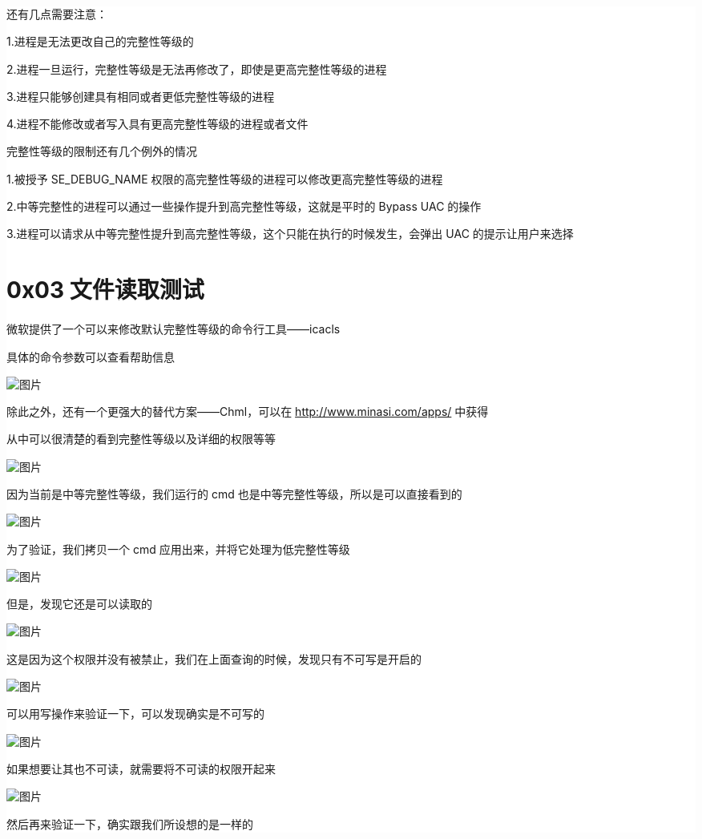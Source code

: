 还有几点需要注意：

1.进程是无法更改自己的完整性等级的

2.进程一旦运行，完整性等级是无法再修改了，即使是更高完整性等级的进程

3.进程只能够创建具有相同或者更低完整性等级的进程

4.进程不能修改或者写入具有更高完整性等级的进程或者文件

完整性等级的限制还有几个例外的情况

1.被授予 SE\_DEBUG\_NAME 权限的高完整性等级的进程可以修改更高完整性等级的进程

2.中等完整性的进程可以通过一些操作提升到高完整性等级，这就是平时的 Bypass UAC 的操作

3.进程可以请求从中等完整性提升到高完整性等级，这个只能在执行的时候发生，会弹出 UAC 的提示让用户来选择

0x03 文件读取测试
===========

微软提供了一个可以来修改默认完整性等级的命令行工具——icacls

具体的命令参数可以查看帮助信息

![图片](https://shs3.b.qianxin.com/attack_forum/2022/03/attach-d3c3757c5354ad893d33e5826d29a883e189de22.png)

除此之外，还有一个更强大的替代方案——Chml，可以在 <http://www.minasi.com/apps/> 中获得

从中可以很清楚的看到完整性等级以及详细的权限等等

![图片](https://shs3.b.qianxin.com/attack_forum/2022/03/attach-6f9314514f452b874b709d8e85dfb700bde7c0c9.png)

因为当前是中等完整性等级，我们运行的 cmd 也是中等完整性等级，所以是可以直接看到的

![图片](https://shs3.b.qianxin.com/attack_forum/2022/03/attach-be075160928a8bd8ff3413deeaaa73d0816543d5.png)

为了验证，我们拷贝一个 cmd 应用出来，并将它处理为低完整性等级

![图片](https://shs3.b.qianxin.com/attack_forum/2022/03/attach-4790c7758ee9386d7f20f59da561f01fd974f3b7.png)

但是，发现它还是可以读取的

![图片](https://shs3.b.qianxin.com/attack_forum/2022/03/attach-4711dbc9632d8f8072d44c0430daebe9d03f5f36.png)

这是因为这个权限并没有被禁止，我们在上面查询的时候，发现只有不可写是开启的

![图片](https://shs3.b.qianxin.com/attack_forum/2022/03/attach-894a3d0671ed7ef9447b67df754497d7a2ff8596.png)

可以用写操作来验证一下，可以发现确实是不可写的

![图片](https://shs3.b.qianxin.com/attack_forum/2022/03/attach-805e5c76150e9d825823bae18d79228e132d1896.png)

如果想要让其也不可读，就需要将不可读的权限开起来

![图片](https://shs3.b.qianxin.com/attack_forum/2022/03/attach-1c369e6b1a13e44061e1670562e6fa3709d619d3.png)

然后再来验证一下，确实跟我们所设想的是一样的
